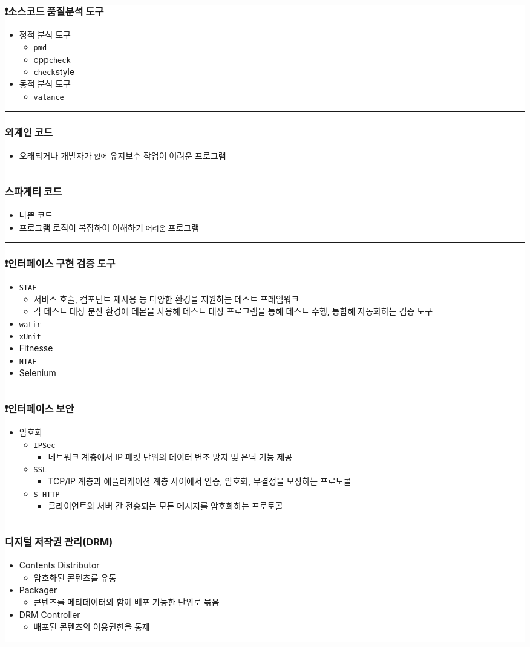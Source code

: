 ### ❗️소스코드 품질분석 도구

- 정적 분석 도구
    - `pmd`
    - cpp`check`
    - `check`style
- 동적 분석 도구
    - `valance`

---

### 외계인 코드

- 오래되거나 개발자가 `없어` 유지보수 작업이 어려운 프로그램

---

### 스파게티 코드

- 나쁜 코드
- 프로그램 로직이 복잡하여 이해하기 `어려운` 프로그램

---

### ❗️인터페이스 구현 검증 도구

- `STAF`
    - 서비스 호출, 컴포넌트 재사용 등 다양한 환경을 지원하는 테스트 프레임워크
    - 각 테스트 대상 분산 환경에 데몬을 사용해 테스트 대상 프로그램을 통해 테스트 수행, 통합해 자동화하는 검증 도구
- `watir`
- `xUnit`
- Fitnesse
- `NTAF`
- Selenium

---

### ❗️인터페이스 보안

- 암호화
    - `IPSec`
        - 네트워크 계층에서 IP 패킷 단위의 데이터 변조 방지 및 은닉 기능 제공
    - `SSL`
        - TCP/IP 계층과 애플리케이션 계층 사이에서 인증, 암호화, 무결성을 보장하는 프로토콜
    - `S-HTTP`
        - 클라이언트와 서버 간 전송되는 모든 메시지를 암호화하는 프로토콜

---

### 디지털 저작권 관리(DRM)

- Contents Distributor
    - 암호화된 콘텐츠를 유통
- Packager
    - 콘텐츠를 메타데이터와 함께 배포 가능한 단위로 묶음
- DRM Controller
    - 배포된 콘텐츠의 이용권한을 통제

---